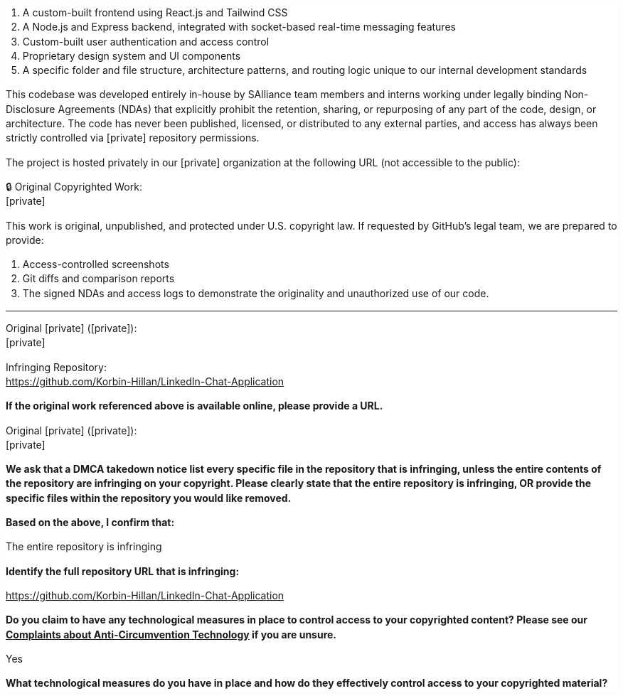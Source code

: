 1. A custom-built frontend using React.js and Tailwind CSS  
2. A Node.js and Express backend, integrated with socket-based real-time messaging features  
3. Custom-built user authentication and access control
4. Proprietary design system and UI components  
5. A specific folder and file structure, architecture patterns, and routing logic unique to our internal development standards

This codebase was developed entirely in-house by SAlliance team members and interns working under legally binding Non-Disclosure Agreements (NDAs) that explicitly prohibit the retention, sharing, or repurposing of any part of the code, design, or architecture. The code has never been published, licensed, or distributed to any external parties, and access has always been strictly controlled via [private] repository permissions.

The project is hosted privately in our [private] organization at the following URL (not accessible to the public):

🔒 Original Copyrighted Work:  
[private]

This work is original, unpublished, and protected under U.S. copyright law. If requested by GitHub’s legal team, we are prepared to provide:  
1. Access-controlled screenshots  
2. Git diffs and comparison reports  
3. The signed NDAs and access logs to demonstrate the originality and unauthorized use of our code.

------

Original [private] ([private]):  
[private]  

Infringing Repository:  
https://github.com/Korbin-Hillan/LinkedIn-Chat-Application

**If the original work referenced above is available online, please provide a URL.**

Original [private] ([private]):  
[private]

**We ask that a DMCA takedown notice list every specific file in the repository that is infringing, unless the entire contents of the repository are infringing on your copyright. Please clearly state that the entire repository is infringing, OR provide the specific files within the repository you would like removed.**

**Based on the above, I confirm that:**

The entire repository is infringing

**Identify the full repository URL that is infringing:**

https://github.com/Korbin-Hillan/LinkedIn-Chat-Application

**Do you claim to have any technological measures in place to control access to your copyrighted content? Please see our <a href="https://docs.github.com/articles/guide-to-submitting-a-dmca-takedown-notice#complaints-about-anti-circumvention-technology">Complaints about Anti-Circumvention Technology</a> if you are unsure.**

Yes

**What technological measures do you have in place and how do they effectively control access to your copyrighted material?**
